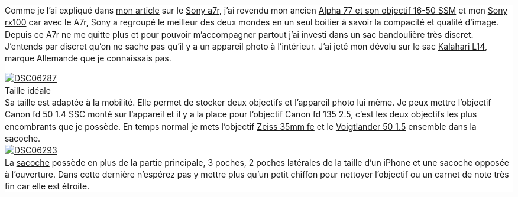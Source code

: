   Comme je l&rsquo;ai expliqué dans <a title="Le petit Sony A7r" href="http://localhost/2013/11/le-petit-sony-a7r/" target="_blank">mon article</a> sur le <a href="http://rcm-eu.amazon-adsystem.com/e/cm?lt1=_blank&bc1=000000&IS2=1&bg1=FFFFFF&fc1=000000&lc1=0000FF&t=tfadafr-21&o=8&p=8&l=as4&m=amazon&f=ifr&ref=ss_til&asins=B00G34CVWW" target="_blank">Sony a7r</a>, j&rsquo;ai revendu mon ancien <a href="http://rcm-eu.amazon-adsystem.com/e/cm?lt1=_blank&bc1=000000&IS2=1&bg1=FFFFFF&fc1=000000&lc1=0000FF&t=tfadafr-21&o=8&p=8&l=as4&m=amazon&f=ifr&ref=ss_til&asins=B005LLUYC2" target="_blank">Alpha 77 et son objectif 16-50 SSM</a> et mon <a href="http://rcm-eu.amazon-adsystem.com/e/cm?lt1=_blank&bc1=000000&IS2=1&bg1=FFFFFF&fc1=000000&lc1=0000FF&t=tfadafr-21&o=8&p=8&l=as4&m=amazon&f=ifr&ref=ss_til&asins=B0089BUVG0" target="_blank">Sony rx100</a> car avec le A7r, Sony a regroupé le meilleur des deux mondes en un seul boitier à savoir la compacité et qualité d&rsquo;image. Depuis ce A7r ne me quitte plus et pour pouvoir m&rsquo;accompagner partout j&rsquo;ai investi dans un sac bandoulière très discret. J&rsquo;entends par discret qu&rsquo;on ne sache pas qu&rsquo;il y a un appareil photo à l’intérieur. J&rsquo;ai jeté mon dévolu sur le sac <a href="http://rcm-eu.amazon-adsystem.com/e/cm?lt1=_blank&bc1=000000&IS2=1&bg1=FFFFFF&fc1=000000&lc1=0000FF&t=tfadafr-21&o=8&p=8&l=as4&m=amazon&f=ifr&ref=ss_til&asins=B007UN0L0O" target="_blank">Kalahari L14</a>, marque Allemande que je connaissais pas.
</div>

<div>
</div>

<div>
  <a href="http://localhost/wp-content/uploads/2014/01/DSC06287.jpg"><img class=" wp-image-175 aligncenter" alt="DSC06287" src="http://localhost/wp-content/uploads/2014/01/DSC06287.jpg" width="648" height="648" /></a>
</div>

<div class="impact-text">
  Taille idéale
</div>

<div>
  Sa taille est adaptée à la mobilité. Elle permet de stocker deux objectifs et l&rsquo;appareil photo lui même. Je peux mettre l&rsquo;objectif Canon fd 50 1.4 SSC monté sur l’appareil et il y a la place pour l&rsquo;objectif Canon fd 135 2.5, c&rsquo;est les deux objectifs les plus encombrants que je possède. En temps normal je mets l&rsquo;objectif <a href="http://rcm-eu.amazon-adsystem.com/e/cm?lt1=_blank&bc1=000000&IS2=1&bg1=FFFFFF&fc1=000000&lc1=0000FF&t=tfadafr-21&o=8&p=8&l=as4&m=amazon&f=ifr&ref=ss_til&asins=B00FYRLSM8" target="_blank">Zeiss 35mm fe</a> et le <a href="http://www.lapetiteboutiquephoto.com/boutique/fiche_produit.cfm?ref=PBP013VN50M_S&type=18&code_lg=lg_fr&num=3" target="_blank">Voigtlander 50 1.5</a> ensemble dans la sacoche.
</div>

<div class="impact-text">
  <a href="http://localhost/wp-content/uploads/2014/01/DSC06293.jpg"><img class="alignnone size-large wp-image-171" alt="DSC06293" src="http://localhost/wp-content/uploads/2014/01/DSC06293-1024x684.jpg" width="940" height="627" /></a>
</div>

<div>
  La <a href="http://rcm-eu.amazon-adsystem.com/e/cm?lt1=_blank&bc1=000000&IS2=1&bg1=FFFFFF&fc1=000000&lc1=0000FF&t=tfadafr-21&o=8&p=8&l=as4&m=amazon&f=ifr&ref=ss_til&asins=B007UN0L0O" target="_blank">sacoche</a> possède en plus de la partie principale, 3 poches, 2 poches latérales de la taille d&rsquo;un iPhone et une sacoche opposée à l&rsquo;ouverture. Dans cette dernière n&rsquo;espérez pas y mettre plus qu&rsquo;un petit chiffon pour nettoyer l&rsquo;objectif ou un carnet de note très fin car elle est étroite.
</div>
